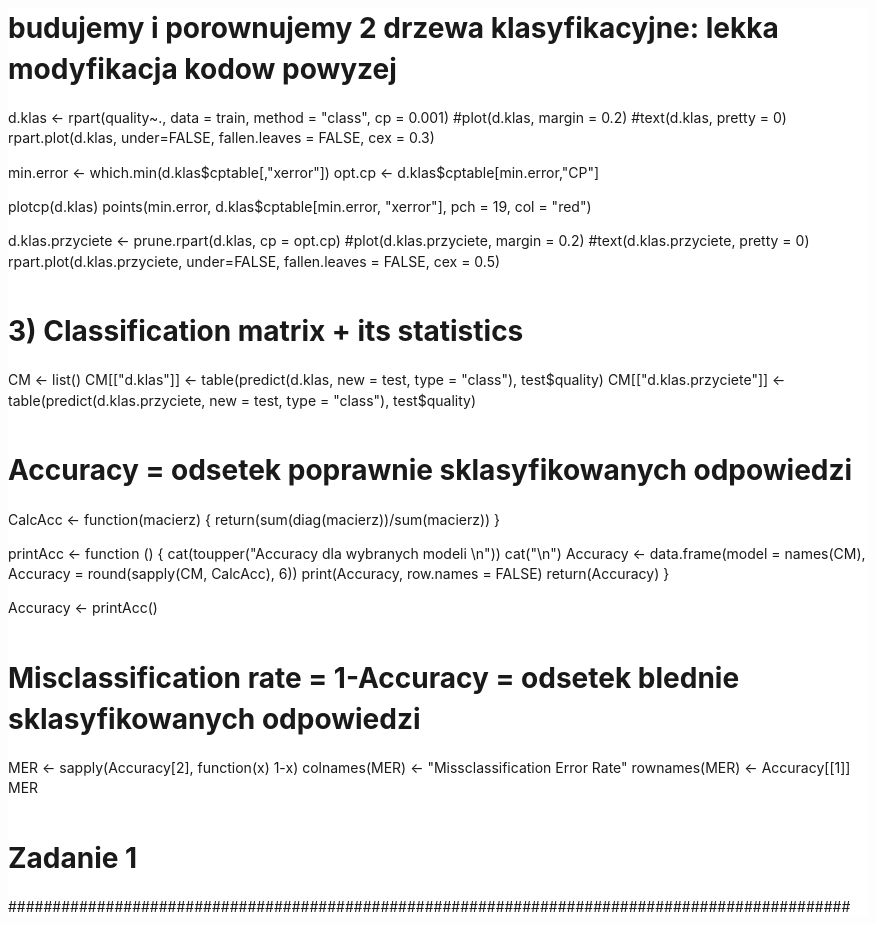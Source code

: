 # budujemy i porownujemy 2 drzewa klasyfikacyjne: lekka modyfikacja kodow powyzej
d.klas <- rpart(quality~., data = train, method = "class", cp = 0.001)
#plot(d.klas, margin = 0.2)
#text(d.klas, pretty = 0)
rpart.plot(d.klas, under=FALSE, fallen.leaves = FALSE, cex = 0.3)

min.error <- which.min(d.klas$cptable[,"xerror"])
opt.cp <- d.klas$cptable[min.error,"CP"]

plotcp(d.klas)
points(min.error, d.klas$cptable[min.error, "xerror"], pch = 19, col = "red")

d.klas.przyciete <- prune.rpart(d.klas, cp = opt.cp)
#plot(d.klas.przyciete, margin = 0.2)
#text(d.klas.przyciete, pretty = 0)
rpart.plot(d.klas.przyciete, under=FALSE, fallen.leaves = FALSE, cex = 0.5)

# 3) Classification matrix + its statistics
CM <- list()
CM[["d.klas"]] <- table(predict(d.klas, new = test, type = "class"), test$quality)
CM[["d.klas.przyciete"]] <- table(predict(d.klas.przyciete, new = test, type = "class"), test$quality)

# Accuracy = odsetek poprawnie sklasyfikowanych odpowiedzi
CalcAcc <- function(macierz) {
  return(sum(diag(macierz))/sum(macierz))
}

printAcc <- function () {
  cat(toupper("Accuracy dla wybranych modeli \n"))
  cat("\n")
  Accuracy <- data.frame(model = names(CM), Accuracy = round(sapply(CM, CalcAcc), 6))
  print(Accuracy, row.names = FALSE)
  return(Accuracy)
}

Accuracy <- printAcc()

# Misclassification rate = 1-Accuracy = odsetek blednie sklasyfikowanych odpowiedzi
MER <- sapply(Accuracy[2], function(x) 1-x)
colnames(MER) <- "Missclassification Error Rate"
rownames(MER) <- Accuracy[[1]]
MER

# Zadanie 1
###############################################################################################
